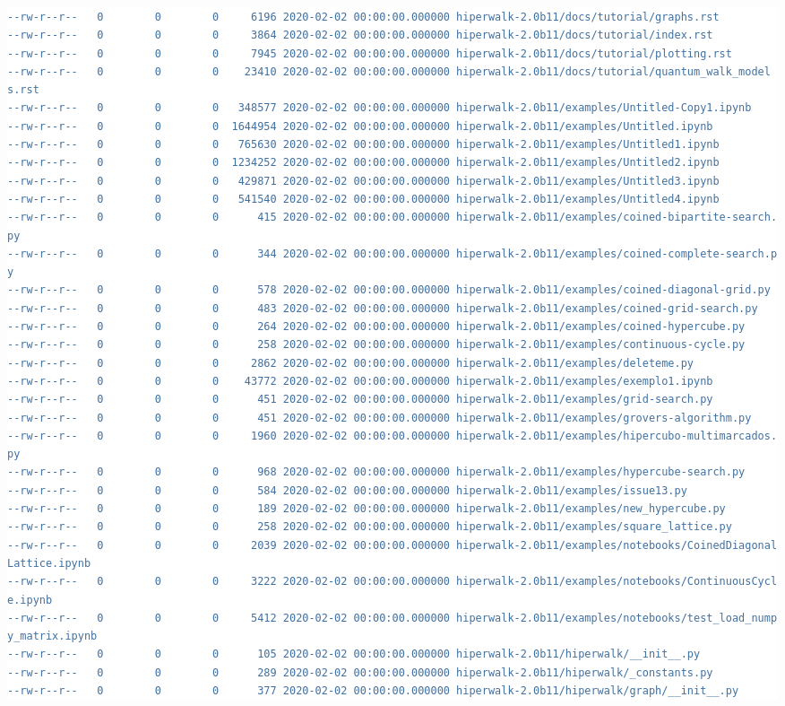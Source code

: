 ```diff
--rw-r--r--   0        0        0     6196 2020-02-02 00:00:00.000000 hiperwalk-2.0b11/docs/tutorial/graphs.rst
--rw-r--r--   0        0        0     3864 2020-02-02 00:00:00.000000 hiperwalk-2.0b11/docs/tutorial/index.rst
--rw-r--r--   0        0        0     7945 2020-02-02 00:00:00.000000 hiperwalk-2.0b11/docs/tutorial/plotting.rst
--rw-r--r--   0        0        0    23410 2020-02-02 00:00:00.000000 hiperwalk-2.0b11/docs/tutorial/quantum_walk_models.rst
--rw-r--r--   0        0        0   348577 2020-02-02 00:00:00.000000 hiperwalk-2.0b11/examples/Untitled-Copy1.ipynb
--rw-r--r--   0        0        0  1644954 2020-02-02 00:00:00.000000 hiperwalk-2.0b11/examples/Untitled.ipynb
--rw-r--r--   0        0        0   765630 2020-02-02 00:00:00.000000 hiperwalk-2.0b11/examples/Untitled1.ipynb
--rw-r--r--   0        0        0  1234252 2020-02-02 00:00:00.000000 hiperwalk-2.0b11/examples/Untitled2.ipynb
--rw-r--r--   0        0        0   429871 2020-02-02 00:00:00.000000 hiperwalk-2.0b11/examples/Untitled3.ipynb
--rw-r--r--   0        0        0   541540 2020-02-02 00:00:00.000000 hiperwalk-2.0b11/examples/Untitled4.ipynb
--rw-r--r--   0        0        0      415 2020-02-02 00:00:00.000000 hiperwalk-2.0b11/examples/coined-bipartite-search.py
--rw-r--r--   0        0        0      344 2020-02-02 00:00:00.000000 hiperwalk-2.0b11/examples/coined-complete-search.py
--rw-r--r--   0        0        0      578 2020-02-02 00:00:00.000000 hiperwalk-2.0b11/examples/coined-diagonal-grid.py
--rw-r--r--   0        0        0      483 2020-02-02 00:00:00.000000 hiperwalk-2.0b11/examples/coined-grid-search.py
--rw-r--r--   0        0        0      264 2020-02-02 00:00:00.000000 hiperwalk-2.0b11/examples/coined-hypercube.py
--rw-r--r--   0        0        0      258 2020-02-02 00:00:00.000000 hiperwalk-2.0b11/examples/continuous-cycle.py
--rw-r--r--   0        0        0     2862 2020-02-02 00:00:00.000000 hiperwalk-2.0b11/examples/deleteme.py
--rw-r--r--   0        0        0    43772 2020-02-02 00:00:00.000000 hiperwalk-2.0b11/examples/exemplo1.ipynb
--rw-r--r--   0        0        0      451 2020-02-02 00:00:00.000000 hiperwalk-2.0b11/examples/grid-search.py
--rw-r--r--   0        0        0      451 2020-02-02 00:00:00.000000 hiperwalk-2.0b11/examples/grovers-algorithm.py
--rw-r--r--   0        0        0     1960 2020-02-02 00:00:00.000000 hiperwalk-2.0b11/examples/hipercubo-multimarcados.py
--rw-r--r--   0        0        0      968 2020-02-02 00:00:00.000000 hiperwalk-2.0b11/examples/hypercube-search.py
--rw-r--r--   0        0        0      584 2020-02-02 00:00:00.000000 hiperwalk-2.0b11/examples/issue13.py
--rw-r--r--   0        0        0      189 2020-02-02 00:00:00.000000 hiperwalk-2.0b11/examples/new_hypercube.py
--rw-r--r--   0        0        0      258 2020-02-02 00:00:00.000000 hiperwalk-2.0b11/examples/square_lattice.py
--rw-r--r--   0        0        0     2039 2020-02-02 00:00:00.000000 hiperwalk-2.0b11/examples/notebooks/CoinedDiagonalLattice.ipynb
--rw-r--r--   0        0        0     3222 2020-02-02 00:00:00.000000 hiperwalk-2.0b11/examples/notebooks/ContinuousCycle.ipynb
--rw-r--r--   0        0        0     5412 2020-02-02 00:00:00.000000 hiperwalk-2.0b11/examples/notebooks/test_load_numpy_matrix.ipynb
--rw-r--r--   0        0        0      105 2020-02-02 00:00:00.000000 hiperwalk-2.0b11/hiperwalk/__init__.py
--rw-r--r--   0        0        0      289 2020-02-02 00:00:00.000000 hiperwalk-2.0b11/hiperwalk/_constants.py
--rw-r--r--   0        0        0      377 2020-02-02 00:00:00.000000 hiperwalk-2.0b11/hiperwalk/graph/__init__.py
```